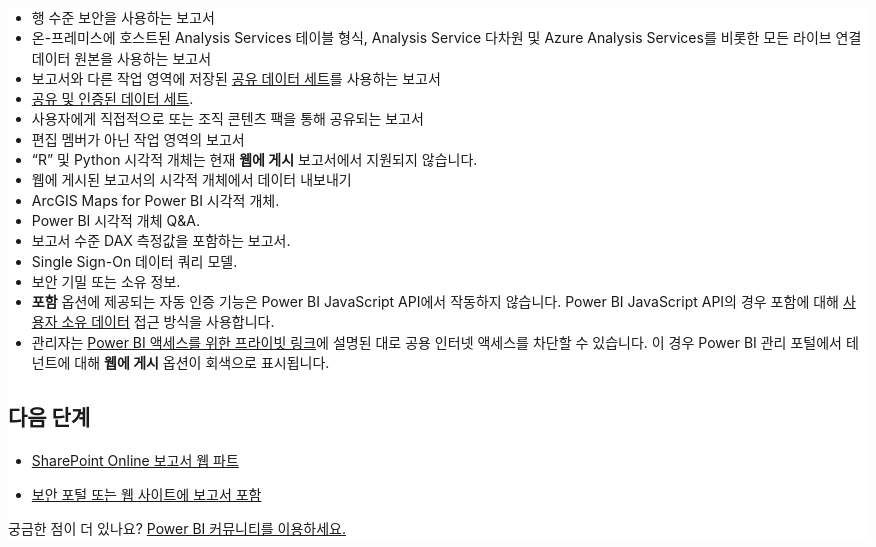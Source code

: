 - 행 수준 보안을 사용하는 보고서
- 온-프레미스에 호스트된 Analysis Services 테이블 형식, Analysis Service 다차원 및 Azure Analysis Services를 비롯한 모든 라이브 연결 데이터 원본을 사용하는 보고서
- 보고서와 다른 작업 영역에 저장된 [공유 데이터 세트](../connect-data/service-datasets-across-workspaces.md)를 사용하는 보고서
- [공유 및 인증된 데이터 세트](../connect-data/service-datasets-share.md).
- 사용자에게 직접적으로 또는 조직 콘텐츠 팩을 통해 공유되는 보고서
- 편집 멤버가 아닌 작업 영역의 보고서
- “R” 및 Python 시각적 개체는 현재 **웹에 게시** 보고서에서 지원되지 않습니다.
- 웹에 게시된 보고서의 시각적 개체에서 데이터 내보내기
- ArcGIS Maps for Power BI 시각적 개체.
- Power BI 시각적 개체 Q&A.
- 보고서 수준 DAX 측정값을 포함하는 보고서.
- Single Sign-On 데이터 쿼리 모델.
- 보안 기밀 또는 소유 정보.
- **포함** 옵션에 제공되는 자동 인증 기능은 Power BI JavaScript API에서 작동하지 않습니다. Power BI JavaScript API의 경우 포함에 대해 [사용자 소유 데이터](../developer/embedded/embed-sample-for-your-organization.md) 접근 방식을 사용합니다.
- 관리자는 [Power BI 액세스를 위한 프라이빗 링크](../admin/service-security-private-links.md)에 설명된 대로 공용 인터넷 액세스를 차단할 수 있습니다. 이 경우 Power BI 관리 포털에서 테넌트에 대해 **웹에 게시** 옵션이 회색으로 표시됩니다. 

## <a name="next-steps"></a>다음 단계

- [SharePoint Online 보고서 웹 파트](service-embed-report-spo.md) 

- [보안 포털 또는 웹 사이트에 보고서 포함](service-embed-secure.md)

궁금한 점이 더 있나요? [Power BI 커뮤니티를 이용하세요.](https://community.powerbi.com/)
